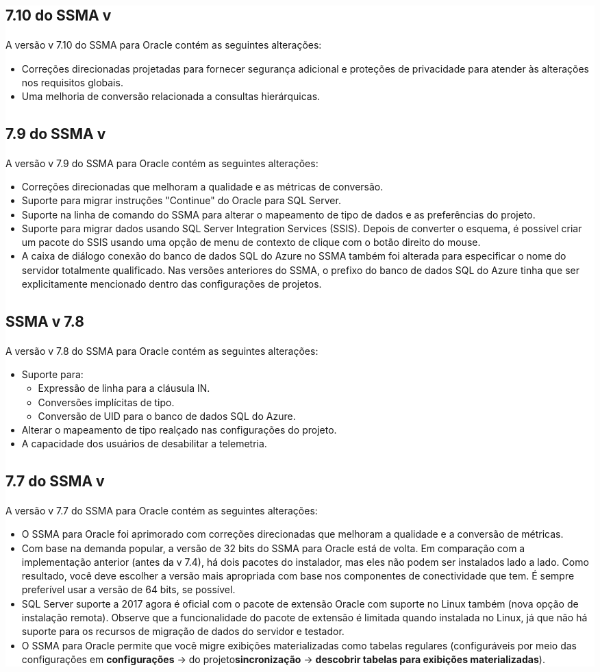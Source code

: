 ## <a name="ssma-v710"></a>7.10 do SSMA v

A versão v 7.10 do SSMA para Oracle contém as seguintes alterações:

* Correções direcionadas projetadas para fornecer segurança adicional e proteções de privacidade para atender às alterações nos requisitos globais.
* Uma melhoria de conversão relacionada a consultas hierárquicas.

## <a name="ssma-v79"></a>7.9 do SSMA v

A versão v 7.9 do SSMA para Oracle contém as seguintes alterações:

* Correções direcionadas que melhoram a qualidade e as métricas de conversão.
* Suporte para migrar instruções "Continue" do Oracle para SQL Server.
* Suporte na linha de comando do SSMA para alterar o mapeamento de tipo de dados e as preferências do projeto.
* Suporte para migrar dados usando SQL Server Integration Services (SSIS). Depois de converter o esquema, é possível criar um pacote do SSIS usando uma opção de menu de contexto de clique com o botão direito do mouse.
* A caixa de diálogo conexão do banco de dados SQL do Azure no SSMA também foi alterada para especificar o nome do servidor totalmente qualificado. Nas versões anteriores do SSMA, o prefixo do banco de dados SQL do Azure tinha que ser explicitamente mencionado dentro das configurações de projetos.

## <a name="ssma-v78"></a>SSMA v 7.8

A versão v 7.8 do SSMA para Oracle contém as seguintes alterações:

* Suporte para:
  * Expressão de linha para a cláusula IN.
  * Conversões implícitas de tipo.
  * Conversão de UID para o banco de dados SQL do Azure.
* Alterar o mapeamento de tipo realçado nas configurações do projeto.
* A capacidade dos usuários de desabilitar a telemetria.

## <a name="ssma-v77"></a>7.7 do SSMA v

A versão v 7.7 do SSMA para Oracle contém as seguintes alterações:

* O SSMA para Oracle foi aprimorado com correções direcionadas que melhoram a qualidade e a conversão de métricas.
* Com base na demanda popular, a versão de 32 bits do SSMA para Oracle está de volta. Em comparação com a implementação anterior (antes da v 7.4), há dois pacotes do instalador, mas eles não podem ser instalados lado a lado. Como resultado, você deve escolher a versão mais apropriada com base nos componentes de conectividade que tem. É sempre preferível usar a versão de 64 bits, se possível.
* SQL Server suporte a 2017 agora é oficial com o pacote de extensão Oracle com suporte no Linux também (nova opção de instalação remota). Observe que a funcionalidade do pacote de extensão é limitada quando instalada no Linux, já que não há suporte para os recursos de migração de dados do servidor e testador.
* O SSMA para Oracle permite que você migre exibições materializadas como tabelas regulares (configuráveis por meio das configurações em **configurações** -> do projeto**sincronização** -> **descobrir tabelas para exibições materializadas**).
